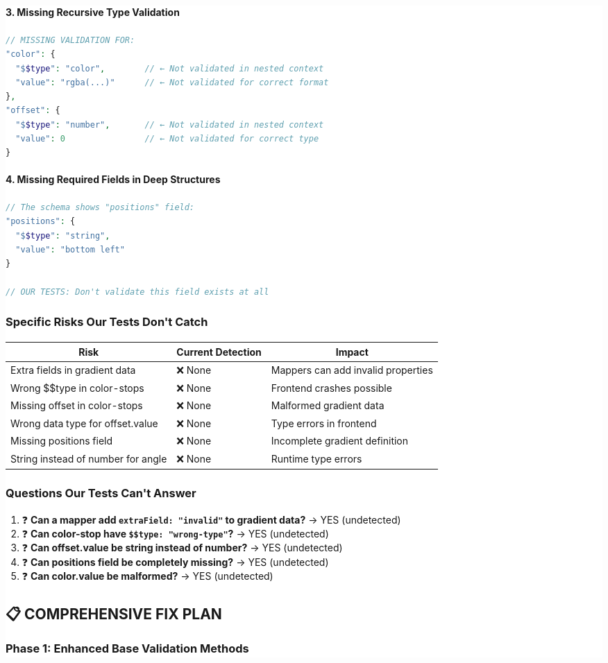 #### 3. **Missing Recursive Type Validation**
```php
// MISSING VALIDATION FOR:
"color": {
  "$$type": "color",        // ← Not validated in nested context
  "value": "rgba(...)"      // ← Not validated for correct format
},
"offset": {
  "$$type": "number",       // ← Not validated in nested context  
  "value": 0                // ← Not validated for correct type
}
```

#### 4. **Missing Required Fields in Deep Structures**
```php
// The schema shows "positions" field:
"positions": {
  "$$type": "string",
  "value": "bottom left"
}

// OUR TESTS: Don't validate this field exists at all
```

### **Specific Risks Our Tests Don't Catch**

| Risk | Current Detection | Impact |
|------|------------------|---------|
| Extra fields in gradient data | ❌ None | Mappers can add invalid properties |
| Wrong $$type in color-stops | ❌ None | Frontend crashes possible |
| Missing offset in color-stops | ❌ None | Malformed gradient data |
| Wrong data type for offset.value | ❌ None | Type errors in frontend |
| Missing positions field | ❌ None | Incomplete gradient definition |
| String instead of number for angle | ❌ None | Runtime type errors |

### **Questions Our Tests Can't Answer**

1. ❓ **Can a mapper add `extraField: "invalid"` to gradient data?** → YES (undetected)
2. ❓ **Can color-stop have `$$type: "wrong-type"`?** → YES (undetected)  
3. ❓ **Can offset.value be string instead of number?** → YES (undetected)
4. ❓ **Can positions field be completely missing?** → YES (undetected)
5. ❓ **Can color.value be malformed?** → YES (undetected)

## 📋 COMPREHENSIVE FIX PLAN

### **Phase 1: Enhanced Base Validation Methods**
